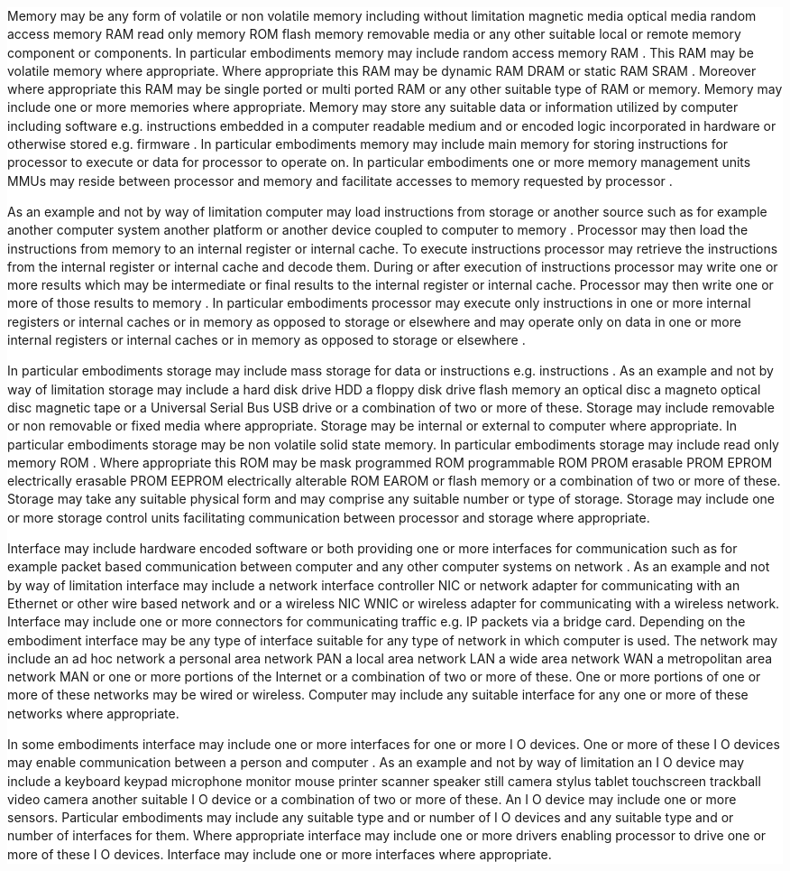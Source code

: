 Memory may be any form of volatile or non volatile memory including without limitation magnetic media optical media random access memory RAM read only memory ROM flash memory removable media or any other suitable local or remote memory component or components. In particular embodiments memory may include random access memory RAM . This RAM may be volatile memory where appropriate. Where appropriate this RAM may be dynamic RAM DRAM or static RAM SRAM . Moreover where appropriate this RAM may be single ported or multi ported RAM or any other suitable type of RAM or memory. Memory may include one or more memories where appropriate. Memory may store any suitable data or information utilized by computer including software e.g. instructions embedded in a computer readable medium and or encoded logic incorporated in hardware or otherwise stored e.g. firmware . In particular embodiments memory may include main memory for storing instructions for processor to execute or data for processor to operate on. In particular embodiments one or more memory management units MMUs may reside between processor and memory and facilitate accesses to memory requested by processor .

As an example and not by way of limitation computer may load instructions from storage or another source such as for example another computer system another platform or another device coupled to computer to memory . Processor may then load the instructions from memory to an internal register or internal cache. To execute instructions processor may retrieve the instructions from the internal register or internal cache and decode them. During or after execution of instructions processor may write one or more results which may be intermediate or final results to the internal register or internal cache. Processor may then write one or more of those results to memory . In particular embodiments processor may execute only instructions in one or more internal registers or internal caches or in memory as opposed to storage or elsewhere and may operate only on data in one or more internal registers or internal caches or in memory as opposed to storage or elsewhere .

In particular embodiments storage may include mass storage for data or instructions e.g. instructions . As an example and not by way of limitation storage may include a hard disk drive HDD a floppy disk drive flash memory an optical disc a magneto optical disc magnetic tape or a Universal Serial Bus USB drive or a combination of two or more of these. Storage may include removable or non removable or fixed media where appropriate. Storage may be internal or external to computer where appropriate. In particular embodiments storage may be non volatile solid state memory. In particular embodiments storage may include read only memory ROM . Where appropriate this ROM may be mask programmed ROM programmable ROM PROM erasable PROM EPROM electrically erasable PROM EEPROM electrically alterable ROM EAROM or flash memory or a combination of two or more of these. Storage may take any suitable physical form and may comprise any suitable number or type of storage. Storage may include one or more storage control units facilitating communication between processor and storage where appropriate.

Interface may include hardware encoded software or both providing one or more interfaces for communication such as for example packet based communication between computer and any other computer systems on network . As an example and not by way of limitation interface may include a network interface controller NIC or network adapter for communicating with an Ethernet or other wire based network and or a wireless NIC WNIC or wireless adapter for communicating with a wireless network. Interface may include one or more connectors for communicating traffic e.g. IP packets via a bridge card. Depending on the embodiment interface may be any type of interface suitable for any type of network in which computer is used. The network may include an ad hoc network a personal area network PAN a local area network LAN a wide area network WAN a metropolitan area network MAN or one or more portions of the Internet or a combination of two or more of these. One or more portions of one or more of these networks may be wired or wireless. Computer may include any suitable interface for any one or more of these networks where appropriate.

In some embodiments interface may include one or more interfaces for one or more I O devices. One or more of these I O devices may enable communication between a person and computer . As an example and not by way of limitation an I O device may include a keyboard keypad microphone monitor mouse printer scanner speaker still camera stylus tablet touchscreen trackball video camera another suitable I O device or a combination of two or more of these. An I O device may include one or more sensors. Particular embodiments may include any suitable type and or number of I O devices and any suitable type and or number of interfaces for them. Where appropriate interface may include one or more drivers enabling processor to drive one or more of these I O devices. Interface may include one or more interfaces where appropriate.

